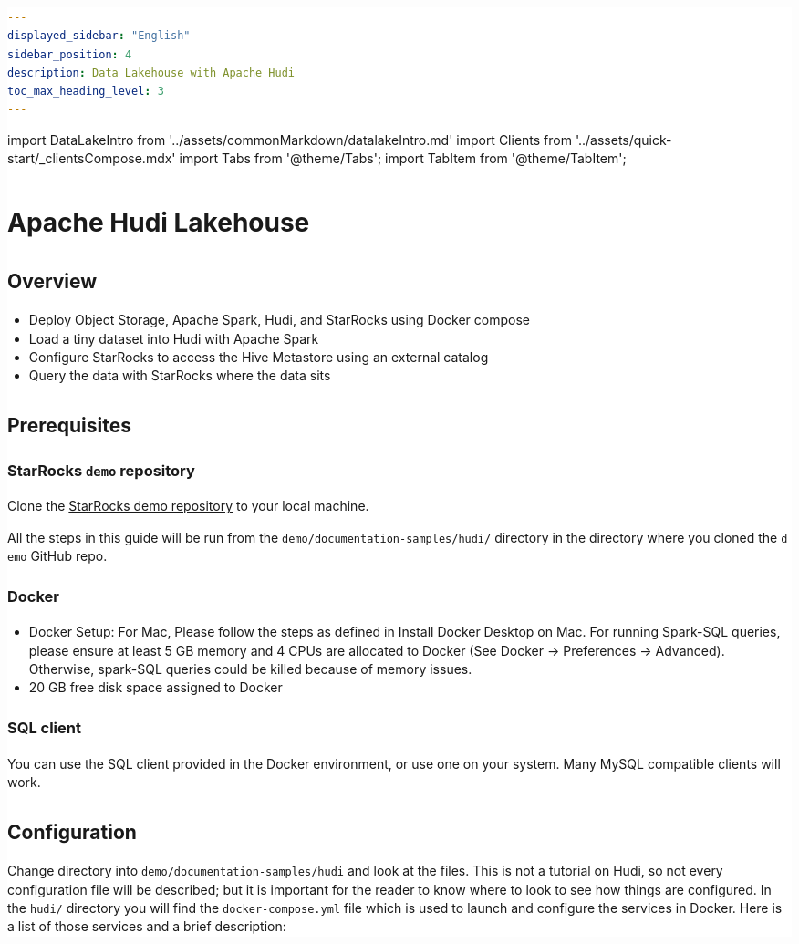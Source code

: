 ```yaml
---
displayed_sidebar: "English"
sidebar_position: 4
description: Data Lakehouse with Apache Hudi
toc_max_heading_level: 3
---
```

import DataLakeIntro from '../assets/commonMarkdown/datalakeIntro.md'
import Clients from '../assets/quick-start/_clientsCompose.mdx'
import Tabs from '@theme/Tabs';
import TabItem from '@theme/TabItem';

# Apache Hudi Lakehouse

## Overview

- Deploy Object Storage, Apache Spark, Hudi, and StarRocks using Docker compose
- Load a tiny dataset into Hudi with Apache Spark
- Configure StarRocks to access the Hive Metastore using an external catalog
- Query the data with StarRocks where the data sits

<DataLakeIntro />

## Prerequisites

### StarRocks `demo` repository

Clone the [StarRocks demo repository](https://github.com/StarRocks/demo/) to your local machine.

All the steps in this guide will be run from the `demo/documentation-samples/hudi/` directory in the directory where you cloned the `demo` GitHub repo.

### Docker

- Docker Setup: For Mac, Please follow the steps as defined in [Install Docker Desktop on Mac](https://docs.docker.com/desktop/install/mac-install/). For running Spark-SQL queries, please ensure at least 5 GB memory and 4 CPUs are allocated to Docker (See Docker → Preferences → Advanced). Otherwise, spark-SQL queries could be killed because of memory issues.
- 20 GB free disk space assigned to Docker
  
### SQL client

You can use the SQL client provided in the Docker environment, or use one on your system. Many MySQL compatible clients will work.

## Configuration

Change directory into `demo/documentation-samples/hudi` and look at the files. This is not a tutorial on Hudi, so not every configuration file will be described; but it is important for the reader to know where to look to see how things are configured. In the `hudi/` directory you will find the `docker-compose.yml` file which is used to launch and configure the services in Docker. Here is a list of those services and a brief description:
